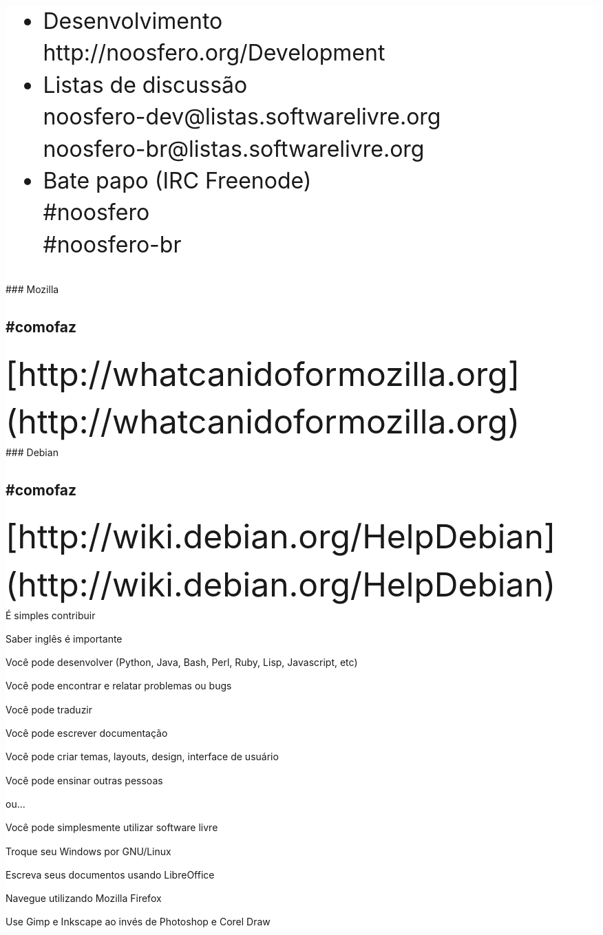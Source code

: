 <ul style="font-size: 32px">
<li class="fragment">Desenvolvimento
  <br/>http://noosfero.org/Development</li>
<li class="fragment">Listas de discussão
  <br/>noosfero-dev@listas.softwarelivre.org
  <br/>noosfero-br@listas.softwarelivre.org</li>
<li class="fragment">Bate papo (IRC Freenode)
  <br/>#noosfero
  <br/>#noosfero-br</li>
</ul>
</section>

<section>
### Mozilla

## #comofaz

<span style="font-size: 48px">
[http://whatcanidoformozilla.org](http://whatcanidoformozilla.org)
</span>
</section>

<section>
### Debian

## #comofaz

<span style="font-size: 48px">
[http://wiki.debian.org/HelpDebian](http://wiki.debian.org/HelpDebian)
</span>
</section>

<section>
É simples contribuir

<p class="fragment">Saber inglês é importante</p>
<p class="fragment">Você pode desenvolver (Python, Java, Bash, Perl, Ruby, Lisp, Javascript, etc)</p>
<p class="fragment">Você pode encontrar e relatar problemas ou bugs</p>
<p class="fragment">Você pode traduzir</p>
<p class="fragment">Você pode escrever documentação</p>
<p class="fragment">Você pode criar temas, layouts, design, interface de usuário</p>
<p class="fragment">Você pode ensinar outras pessoas</p>
<p class="fragment">ou...</p>
</section>

</section>

<section data-background="#204a87" data-background-transition="slide">
Você pode simplesmente utilizar software livre

<p class="fragment">Troque seu Windows por GNU/Linux</p>
<p class="fragment">Escreva seus documentos usando LibreOffice</p>
<p class="fragment">Navegue utilizando Mozilla Firefox</p>
<p class="fragment">Use Gimp e Inkscape ao invés de Photoshop e Corel Draw</p>
</section>
